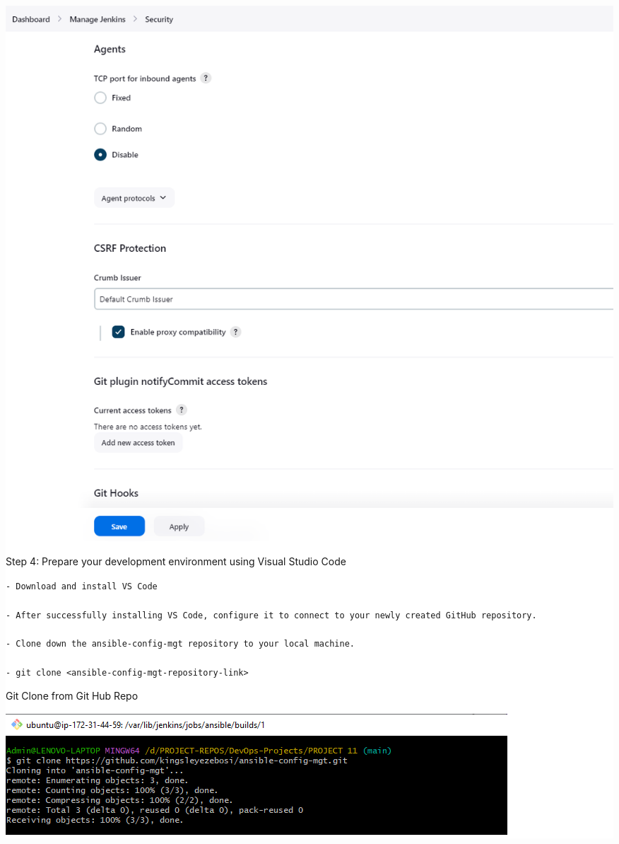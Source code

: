 ![alt text](<Images/Enable Proxy Compatibility.PNG>)


Step 4: Prepare your development environment using Visual Studio Code

    - Download and install VS Code

    - After successfully installing VS Code, configure it to connect to your newly created GitHub repository.

    - Clone down the ansible-config-mgt repository to your local machine.

    - git clone <ansible-config-mgt-repository-link>

Git Clone from Git Hub Repo

![alt text](<Images/Git clone.PNG>)
